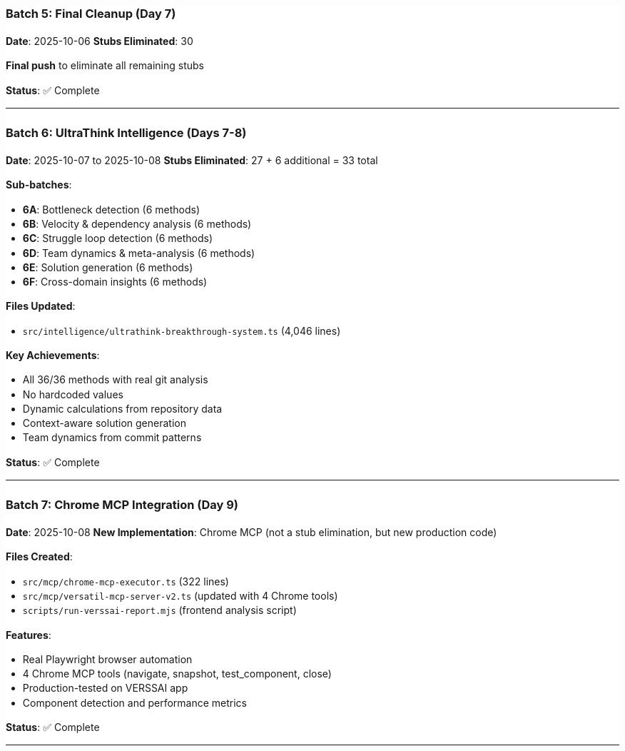 ### Batch 5: Final Cleanup (Day 7)
**Date**: 2025-10-06
**Stubs Eliminated**: 30

**Final push** to eliminate all remaining stubs

**Status**: ✅ Complete

---

### Batch 6: UltraThink Intelligence (Days 7-8)
**Date**: 2025-10-07 to 2025-10-08
**Stubs Eliminated**: 27 + 6 additional = 33 total

**Sub-batches**:
- **6A**: Bottleneck detection (6 methods)
- **6B**: Velocity & dependency analysis (6 methods)
- **6C**: Struggle loop detection (6 methods)
- **6D**: Team dynamics & meta-analysis (6 methods)
- **6E**: Solution generation (6 methods)
- **6F**: Cross-domain insights (6 methods)

**Files Updated**:
- `src/intelligence/ultrathink-breakthrough-system.ts` (4,046 lines)

**Key Achievements**:
- All 36/36 methods with real git analysis
- No hardcoded values
- Dynamic calculations from repository data
- Context-aware solution generation
- Team dynamics from commit patterns

**Status**: ✅ Complete

---

### Batch 7: Chrome MCP Integration (Day 9)
**Date**: 2025-10-08
**New Implementation**: Chrome MCP (not a stub elimination, but new production code)

**Files Created**:
- `src/mcp/chrome-mcp-executor.ts` (322 lines)
- `src/mcp/versatil-mcp-server-v2.ts` (updated with 4 Chrome tools)
- `scripts/run-verssai-report.mjs` (frontend analysis script)

**Features**:
- Real Playwright browser automation
- 4 Chrome MCP tools (navigate, snapshot, test_component, close)
- Production-tested on VERSSAI app
- Component detection and performance metrics

**Status**: ✅ Complete

---
